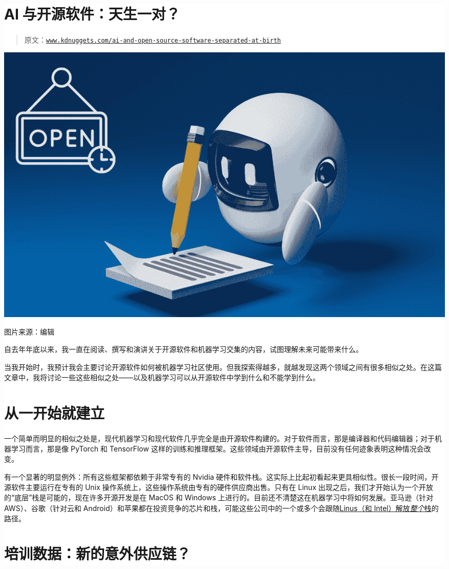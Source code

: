 # AI 与开源软件：天生一对？

> 原文：[`www.kdnuggets.com/ai-and-open-source-software-separated-at-birth`](https://www.kdnuggets.com/ai-and-open-source-software-separated-at-birth)

![AI 与开源软件：天生一对？](img/64fa326e22c131af7fa770f3ed25a5b3.png)

图片来源：编辑

自去年年底以来，我一直在阅读、撰写和演讲关于开源软件和机器学习交集的内容，试图理解未来可能带来什么。

当我开始时，我预计我会主要讨论开源软件如何被机器学习社区使用。但我探索得越多，就越发现这两个领域之间有很多相似之处。在这篇文章中，我将讨论一些这些相似之处——以及机器学习可以从开源软件中学到什么和不能学到什么。

# 从一开始就建立

一个简单而明显的相似之处是，现代机器学习和现代软件几乎完全是由开源软件构建的。对于软件而言，那是编译器和代码编辑器；对于机器学习而言，那是像 PyTorch 和 TensorFlow 这样的训练和推理框架。这些领域由开源软件主导，目前没有任何迹象表明这种情况会改变。

有一个显著的明显例外：所有这些框架都依赖于非常专有的 Nvidia 硬件和软件栈。这实际上比起初看起来更具相似性。很长一段时间，开源软件主要运行在专有的 Unix 操作系统上，这些操作系统由专有的硬件供应商出售。只有在 Linux 出现之后，我们才开始认为一个开放的“底层”栈是可能的，现在许多开源开发是在 MacOS 和 Windows 上进行的。目前还不清楚这在机器学习中将如何发展。亚马逊（针对 AWS）、谷歌（针对云和 Android）和苹果都在投资竞争的芯片和栈，可能这些公司中的一个或多个会跟随[Linus（和 Intel）解放*整个*栈](https://davelevy.info/commoditisation-killed-sun-microsystems/)的路径。

# 培训数据：新的意外供应链？
